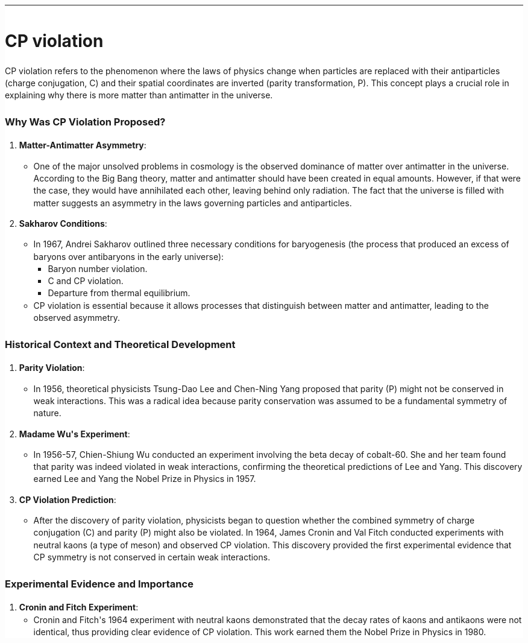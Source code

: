 ----

# CP violation 

CP violation refers to the phenomenon where the laws of physics change when particles are replaced with their antiparticles (charge conjugation, C) and their spatial coordinates are inverted (parity transformation, P). This concept plays a crucial role in explaining why there is more matter than antimatter in the universe.

### Why Was CP Violation Proposed?

1. **Matter-Antimatter Asymmetry**:
   - One of the major unsolved problems in cosmology is the observed dominance of matter over antimatter in the universe. According to the Big Bang theory, matter and antimatter should have been created in equal amounts. However, if that were the case, they would have annihilated each other, leaving behind only radiation. The fact that the universe is filled with matter suggests an asymmetry in the laws governing particles and antiparticles.

2. **Sakharov Conditions**:
   - In 1967, Andrei Sakharov outlined three necessary conditions for baryogenesis (the process that produced an excess of baryons over antibaryons in the early universe):
     - Baryon number violation.
     - C and CP violation.
     - Departure from thermal equilibrium.
   - CP violation is essential because it allows processes that distinguish between matter and antimatter, leading to the observed asymmetry.

### Historical Context and Theoretical Development

1. **Parity Violation**:
   - In 1956, theoretical physicists Tsung-Dao Lee and Chen-Ning Yang proposed that parity (P) might not be conserved in weak interactions. This was a radical idea because parity conservation was assumed to be a fundamental symmetry of nature.

2. **Madame Wu's Experiment**:
   - In 1956-57, Chien-Shiung Wu conducted an experiment involving the beta decay of cobalt-60. She and her team found that parity was indeed violated in weak interactions, confirming the theoretical predictions of Lee and Yang. This discovery earned Lee and Yang the Nobel Prize in Physics in 1957.

3. **CP Violation Prediction**:
   - After the discovery of parity violation, physicists began to question whether the combined symmetry of charge conjugation (C) and parity (P) might also be violated. In 1964, James Cronin and Val Fitch conducted experiments with neutral kaons (a type of meson) and observed CP violation. This discovery provided the first experimental evidence that CP symmetry is not conserved in certain weak interactions.

### Experimental Evidence and Importance

1. **Cronin and Fitch Experiment**:
   - Cronin and Fitch's 1964 experiment with neutral kaons demonstrated that the decay rates of kaons and antikaons were not identical, thus providing clear evidence of CP violation. This work earned them the Nobel Prize in Physics in 1980.
